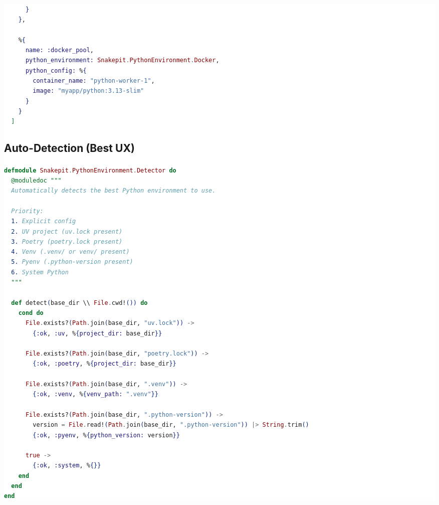 ```elixir
      }
    },
    
    %{
      name: :docker_pool,
      python_environment: Snakepit.PythonEnvironment.Docker,
      python_config: %{
        container_name: "python-worker-1",
        image: "myapp/python:3.13-slim"
      }
    }
  ]
```

## Auto-Detection (Best UX)

```elixir
defmodule Snakepit.PythonEnvironment.Detector do
  @moduledoc """
  Automatically detects the best Python environment to use.
  
  Priority:
  1. Explicit config
  2. UV project (uv.lock present)
  3. Poetry (poetry.lock present)
  4. Venv (.venv/ or venv/ present)
  5. Pyenv (.python-version present)
  6. System Python
  """
  
  def detect(base_dir \\ File.cwd!()) do
    cond do
      File.exists?(Path.join(base_dir, "uv.lock")) ->
        {:ok, :uv, %{project_dir: base_dir}}
        
      File.exists?(Path.join(base_dir, "poetry.lock")) ->
        {:ok, :poetry, %{project_dir: base_dir}}
        
      File.exists?(Path.join(base_dir, ".venv")) ->
        {:ok, :venv, %{venv_path: ".venv"}}
        
      File.exists?(Path.join(base_dir, ".python-version")) ->
        version = File.read!(Path.join(base_dir, ".python-version")) |> String.trim()
        {:ok, :pyenv, %{python_version: version}}
        
      true ->
        {:ok, :system, %{}}
    end
  end
end
```
